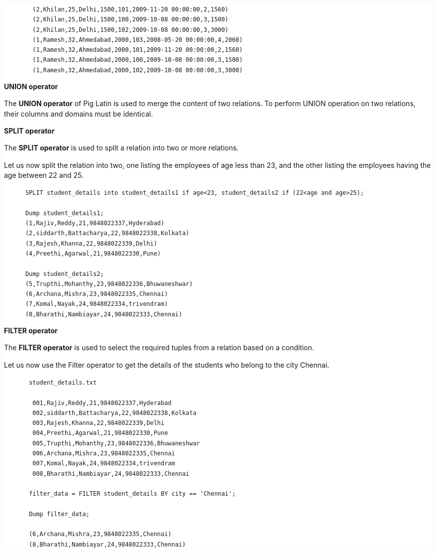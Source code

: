             (2,Khilan,25,Delhi,1500,101,2009-11-20 00:00:00,2,1560) 
            (2,Khilan,25,Delhi,1500,100,2009-10-08 00:00:00,3,1500)
            (2,Khilan,25,Delhi,1500,102,2009-10-08 00:00:00,3,3000) 
            (1,Ramesh,32,Ahmedabad,2000,103,2008-05-20 00:00:00,4,2060) 
            (1,Ramesh,32,Ahmedabad,2000,101,2009-11-20 00:00:00,2,1560) 
            (1,Ramesh,32,Ahmedabad,2000,100,2009-10-08 00:00:00,3,1500) 
            (1,Ramesh,32,Ahmedabad,2000,102,2009-10-08 00:00:00,3,3000) 
 
 
 
 **UNION operator**
 
 The **UNION operator** of Pig Latin is used to merge the content of two relations. 
 To perform UNION operation on two relations, their columns and domains must be identical.
 
 **SPLIT operator**
 
 The **SPLIT operator** is used to split a relation into two or more relations.
 
 Let us now split the relation into two, one listing the employees of age less than 23, and the other listing the employees having the age between 22 and 25.
 
          SPLIT student_details into student_details1 if age<23, student_details2 if (22<age and age>25);

          Dump student_details1; 
          (1,Rajiv,Reddy,21,9848022337,Hyderabad) 
          (2,siddarth,Battacharya,22,9848022338,Kolkata)
          (3,Rajesh,Khanna,22,9848022339,Delhi) 
          (4,Preethi,Agarwal,21,9848022330,Pune)

          Dump student_details2; 
          (5,Trupthi,Mohanthy,23,9848022336,Bhuwaneshwar) 
          (6,Archana,Mishra,23,9848022335,Chennai) 
          (7,Komal,Nayak,24,9848022334,trivendram) 
          (8,Bharathi,Nambiayar,24,9848022333,Chennai)
 
 
 **FILTER operator**
 
 The **FILTER operator** is used to select the required tuples from a relation based on a condition.
 
 Let us now use the Filter operator to get the details of the students who belong to the city Chennai.
 
           student_details.txt

            001,Rajiv,Reddy,21,9848022337,Hyderabad
            002,siddarth,Battacharya,22,9848022338,Kolkata
            003,Rajesh,Khanna,22,9848022339,Delhi 
            004,Preethi,Agarwal,21,9848022330,Pune 
            005,Trupthi,Mohanthy,23,9848022336,Bhuwaneshwar 
            006,Archana,Mishra,23,9848022335,Chennai 
            007,Komal,Nayak,24,9848022334,trivendram 
            008,Bharathi,Nambiayar,24,9848022333,Chennai
          
           filter_data = FILTER student_details BY city == 'Chennai';

           Dump filter_data;

           (6,Archana,Mishra,23,9848022335,Chennai)
           (8,Bharathi,Nambiayar,24,9848022333,Chennai)
 
